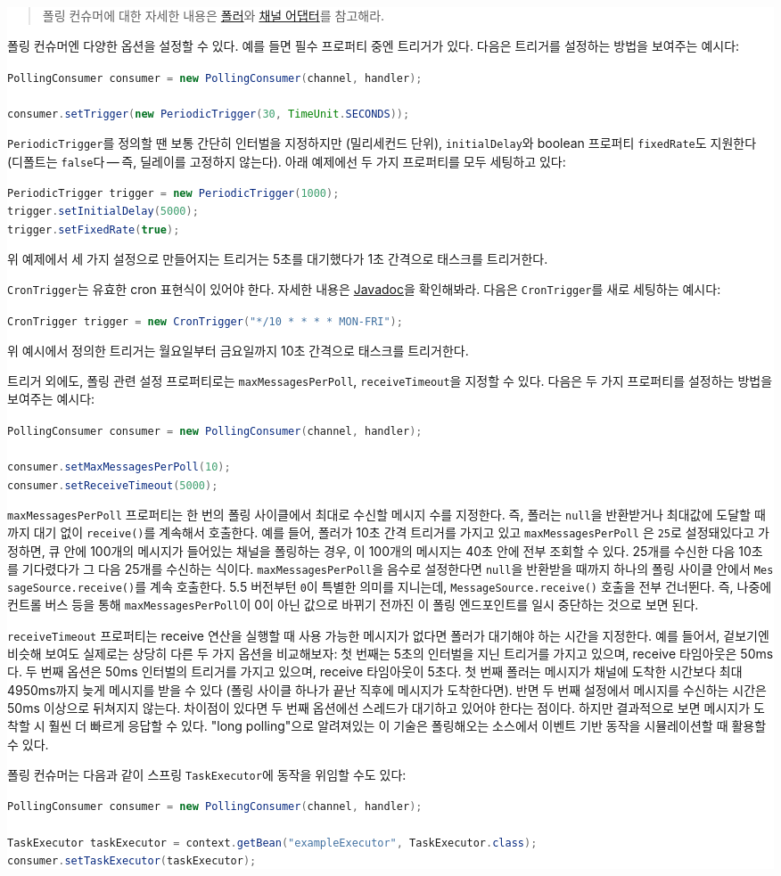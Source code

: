 > 폴링 컨슈머에 대한 자세한 내용은 [폴러](../messaging-channels/#62-poller)와 [채널 어댑터](../messaging-channels/#63-channel-adapter)를 참고해라.

폴링 컨슈머엔 다양한 옵션을 설정할 수 있다. 예를 들면 필수 프로퍼티 중엔 트리거가 있다. 다음은 트리거를 설정하는 방법을 보여주는 예시다:

```java
PollingConsumer consumer = new PollingConsumer(channel, handler);

consumer.setTrigger(new PeriodicTrigger(30, TimeUnit.SECONDS));
```

`PeriodicTrigger`를 정의할 땐 보통 간단히 인터벌을 지정하지만 (밀리세컨드 단위), `initialDelay`와 boolean 프로퍼티 `fixedRate`도 지원한다 (디폴트는 `false`다 — 즉, 딜레이를 고정하지 않는다). 아래 예제에선 두 가지 프로퍼티를 모두 세팅하고 있다:

```java
PeriodicTrigger trigger = new PeriodicTrigger(1000);
trigger.setInitialDelay(5000);
trigger.setFixedRate(true);
```

위 예제에서 세 가지 설정으로 만들어지는 트리거는 5초를 대기했다가 1초 간격으로 태스크를 트리거한다.

`CronTrigger`는 유효한 cron 표현식이 있어야 한다. 자세한 내용은 [Javadoc](https://docs.spring.io/spring-framework/docs/current/javadoc-api/org/springframework/scheduling/support/CronTrigger.html)을 확인해봐라. 다음은 `CronTrigger`를 새로 세팅하는 예시다:

```java
CronTrigger trigger = new CronTrigger("*/10 * * * * MON-FRI");
```

위 예시에서 정의한 트리거는 월요일부터 금요일까지 10초 간격으로 태스크를 트리거한다.

트리거 외에도, 폴링 관련 설정 프로퍼티로는 `maxMessagesPerPoll`, `receiveTimeout`을 지정할 수 있다. 다음은 두 가지 프로퍼티를 설정하는 방법을 보여주는 예시다:

```java
PollingConsumer consumer = new PollingConsumer(channel, handler);

consumer.setMaxMessagesPerPoll(10);
consumer.setReceiveTimeout(5000);
```

`maxMessagesPerPoll` 프로퍼티는 한 번의 폴링 사이클에서 최대로 수신할 메시지 수를 지정한다. 즉, 폴러는 `null`을 반환받거나 최대값에 도달할 때까지 대기 없이 `receive()`를 계속해서 호출한다. 예를 들어, 폴러가 10초 간격 트리거를 가지고 있고 `maxMessagesPerPoll` 은 `25`로 설정돼있다고 가정하면, 큐 안에 100개의 메시지가 들어있는 채널을 폴링하는 경우, 이 100개의 메시지는 40초 안에 전부 조회할 수 있다. 25개를 수신한 다음 10초를 기다렸다가 그 다음 25개를 수신하는 식이다. `maxMessagesPerPoll`을 음수로 설정한다면 `null`을 반환받을 때까지 하나의 폴링 사이클 안에서 `MessageSource.receive()`를 계속 호출한다. 5.5 버전부턴 `0`이 특별한 의미를 지니는데, `MessageSource.receive()` 호출을 전부 건너뛴다. 즉, 나중에 컨트롤 버스 등을 통해 `maxMessagesPerPoll`이 0이 아닌 값으로 바뀌기 전까진 이 폴링 엔드포인트를 일시 중단하는 것으로 보면 된다.

`receiveTimeout` 프로퍼티는 receive 연산을 실행할 때 사용 가능한 메시지가 없다면 폴러가 대기해야 하는 시간을 지정한다. 예를 들어서, 겉보기엔 비슷해 보여도 실제로는 상당히 다른 두 가지 옵션을 비교해보자: 첫 번째는 5초의 인터벌을 지닌 트리거를 가지고 있으며, receive 타임아웃은 50ms다. 두 번째 옵션은 50ms 인터벌의 트리거를 가지고 있으며, receive 타임아웃이 5초다. 첫 번째 폴러는 메시지가 채널에 도착한 시간보다 최대 4950ms까지 늦게 메시지를 받을 수 있다 (폴링 사이클 하나가 끝난 직후에 메시지가 도착한다면). 반면 두 번째 설정에서 메시지를 수신하는 시간은 50ms 이상으로 뒤쳐지지 않는다. 차이점이 있다면 두 번째 옵션에선 스레드가 대기하고 있어야 한다는 점이다. 하지만 결과적으로 보면 메시지가 도착할 시 훨씬 더 빠르게 응답할 수 있다. "long polling"으로 알려져있는 이 기술은 폴링해오는 소스에서 이벤트 기반 동작을 시뮬레이션할 때 활용할 수 있다.

폴링 컨슈머는 다음과 같이 스프링 `TaskExecutor`에 동작을 위임할 수도 있다:

```java
PollingConsumer consumer = new PollingConsumer(channel, handler);

TaskExecutor taskExecutor = context.getBean("exampleExecutor", TaskExecutor.class);
consumer.setTaskExecutor(taskExecutor);
```
